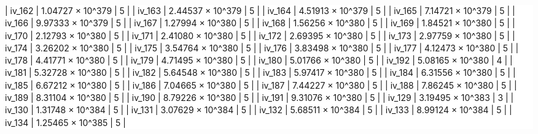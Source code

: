 | iv_162 | 1.04727 × 10^379 | 5 |
| iv_163 | 2.44537 × 10^379 | 5 |
| iv_164 | 4.51913 × 10^379 | 5 |
| iv_165 | 7.14721 × 10^379 | 5 |
| iv_166 | 9.97333 × 10^379 | 5 |
| iv_167 | 1.27994 × 10^380 | 5 |
| iv_168 | 1.56256 × 10^380 | 5 |
| iv_169 | 1.84521 × 10^380 | 5 |
| iv_170 | 2.12793 × 10^380 | 5 |
| iv_171 | 2.41080 × 10^380 | 5 |
| iv_172 | 2.69395 × 10^380 | 5 |
| iv_173 | 2.97759 × 10^380 | 5 |
| iv_174 | 3.26202 × 10^380 | 5 |
| iv_175 | 3.54764 × 10^380 | 5 |
| iv_176 | 3.83498 × 10^380 | 5 |
| iv_177 | 4.12473 × 10^380 | 5 |
| iv_178 | 4.41771 × 10^380 | 5 |
| iv_179 | 4.71495 × 10^380 | 5 |
| iv_180 | 5.01766 × 10^380 | 5 |
| iv_192 | 5.08165 × 10^380 | 4 |
| iv_181 | 5.32728 × 10^380 | 5 |
| iv_182 | 5.64548 × 10^380 | 5 |
| iv_183 | 5.97417 × 10^380 | 5 |
| iv_184 | 6.31556 × 10^380 | 5 |
| iv_185 | 6.67212 × 10^380 | 5 |
| iv_186 | 7.04665 × 10^380 | 5 |
| iv_187 | 7.44227 × 10^380 | 5 |
| iv_188 | 7.86245 × 10^380 | 5 |
| iv_189 | 8.31104 × 10^380 | 5 |
| iv_190 | 8.79226 × 10^380 | 5 |
| iv_191 | 9.31076 × 10^380 | 5 |
| iv_129 | 3.19495 × 10^383 | 3 |
| iv_130 | 1.31748 × 10^384 | 5 |
| iv_131 | 3.07629 × 10^384 | 5 |
| iv_132 | 5.68511 × 10^384 | 5 |
| iv_133 | 8.99124 × 10^384 | 5 |
| iv_134 | 1.25465 × 10^385 | 5 |